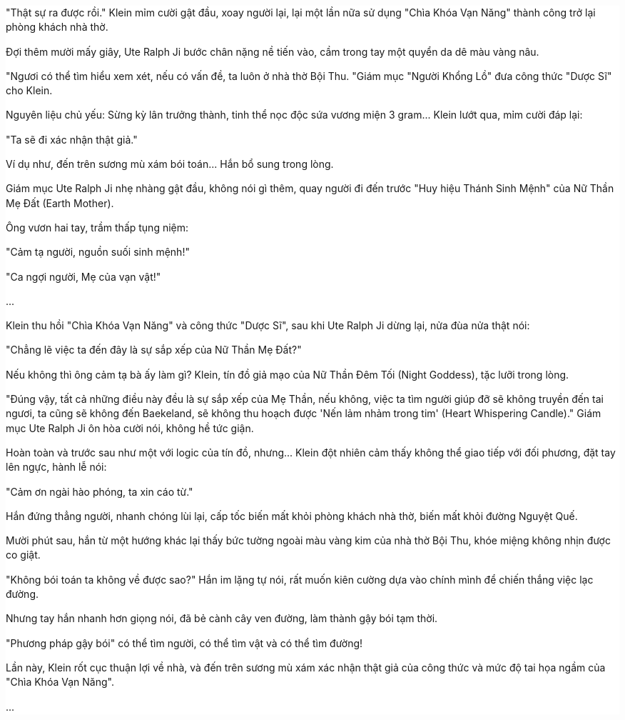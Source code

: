 "Thật sự ra được rồi." Klein mỉm cười gật đầu, xoay người lại, lại một lần nữa sử dụng "Chìa Khóa Vạn Năng" thành công trở lại phòng khách nhà thờ.

Đợi thêm mười mấy giây, Ute Ralph Ji bước chân nặng nề tiến vào, cầm trong tay một quyển da dê màu vàng nâu.

"Ngươi có thể tìm hiểu xem xét, nếu có vấn đề, ta luôn ở nhà thờ Bội Thu. "Giám mục "Người Khổng Lồ" đưa công thức "Dược Sĩ" cho Klein.

Nguyên liệu chủ yếu: Sừng kỳ lân trưởng thành, tinh thể nọc độc sứa vương miện 3 gram... Klein lướt qua, mỉm cười đáp lại:

"Ta sẽ đi xác nhận thật giả."

Ví dụ như, đến trên sương mù xám bói toán... Hắn bổ sung trong lòng.

Giám mục Ute Ralph Ji nhẹ nhàng gật đầu, không nói gì thêm, quay người đi đến trước "Huy hiệu Thánh Sinh Mệnh" của Nữ Thần Mẹ Đất (Earth Mother).

Ông vươn hai tay, trầm thấp tụng niệm:

"Cảm tạ người, nguồn suối sinh mệnh!"

"Ca ngợi người, Mẹ của vạn vật!"

...

Klein thu hồi "Chìa Khóa Vạn Năng" và công thức "Dược Sĩ", sau khi Ute Ralph Ji dừng lại, nửa đùa nửa thật nói:

"Chẳng lẽ việc ta đến đây là sự sắp xếp của Nữ Thần Mẹ Đất?"

Nếu không thì ông cảm tạ bà ấy làm gì? Klein, tín đồ giả mạo của Nữ Thần Đêm Tối (Night Goddess), tặc lưỡi trong lòng.

"Đúng vậy, tất cả những điều này đều là sự sắp xếp của Mẹ Thần, nếu không, việc ta tìm người giúp đỡ sẽ không truyền đến tai ngươi, ta cũng sẽ không đến Baekeland, sẽ không thu hoạch được 'Nến lảm nhảm trong tim' (Heart Whispering Candle)." Giám mục Ute Ralph Ji ôn hòa cười nói, không hề tức giận.

Hoàn toàn và trước sau như một với logic của tín đồ, nhưng... Klein đột nhiên cảm thấy không thể giao tiếp với đối phương, đặt tay lên ngực, hành lễ nói:

"Cảm ơn ngài hào phóng, ta xin cáo từ."

Hắn đứng thẳng người, nhanh chóng lùi lại, cấp tốc biến mất khỏi phòng khách nhà thờ, biến mất khỏi đường Nguyệt Quế.

Mười phút sau, hắn từ một hướng khác lại thấy bức tường ngoài màu vàng kim của nhà thờ Bội Thu, khóe miệng không nhịn được co giật.

"Không bói toán ta không về được sao?" Hắn im lặng tự nói, rất muốn kiên cường dựa vào chính mình để chiến thắng việc lạc đường.

Nhưng tay hắn nhanh hơn giọng nói, đã bẻ cành cây ven đường, làm thành gậy bói tạm thời.

"Phương pháp gậy bói" có thể tìm người, có thể tìm vật và có thể tìm đường!

Lần này, Klein rốt cục thuận lợi về nhà, và đến trên sương mù xám xác nhận thật giả của công thức và mức độ tai họa ngầm của "Chìa Khóa Vạn Năng".

...
